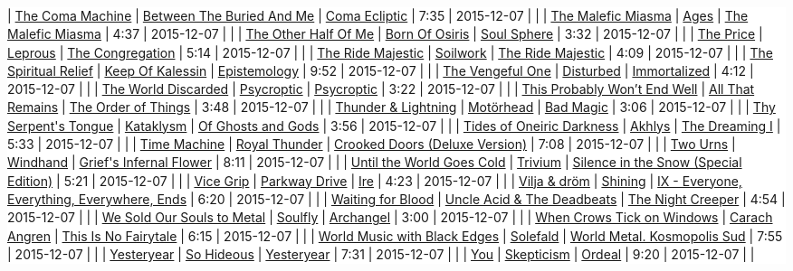 | [The Coma Machine](https://open.spotify.com/track/5EM6ySpK1SYeof4jm72psM) | [Between The Buried And Me](https://open.spotify.com/artist/2JC4hZm1egeJDEolLsMwZ9) | [Coma Ecliptic](https://open.spotify.com/album/565p3zaZbgQ0VkdIg8Xbxn) | 7:35 | 2015-12-07 |  |
| [The Malefic Miasma](https://open.spotify.com/track/6eSWdN401sVCVR1K00Ayrx) | [Ages](https://open.spotify.com/artist/1lVHxY3ITO835tE7sNlLrB) | [The Malefic Miasma](https://open.spotify.com/album/3mJeUmGuQ7oO72B1FhKcvG) | 4:37 | 2015-12-07 |  |
| [The Other Half Of Me](https://open.spotify.com/track/3LnG0XgcRFohchWIFug2Hz) | [Born Of Osiris](https://open.spotify.com/artist/4HgqjpBaWctBWVHafQIpRt) | [Soul Sphere](https://open.spotify.com/album/22hyIBLgbQDGDmj4V46WAQ) | 3:32 | 2015-12-07 |  |
| [The Price](https://open.spotify.com/track/134I0qT6UrkDjhbI6bx0x3) | [Leprous](https://open.spotify.com/artist/4lgrzShsg2FLA89UM2fdO5) | [The Congregation](https://open.spotify.com/album/0BTCS1O61sSYZ8o5kCqx03) | 5:14 | 2015-12-07 |  |
| [The Ride Majestic](https://open.spotify.com/track/6xS3WzoTlt3l4wU7mXrrpf) | [Soilwork](https://open.spotify.com/artist/7wqP36o9lqWteOCxBnXlwx) | [The Ride Majestic](https://open.spotify.com/album/4wcz7GXeGyyh9MVgXsuNpC) | 4:09 | 2015-12-07 |  |
| [The Spiritual Relief](https://open.spotify.com/track/664ydKAVrR0Z6wfcwF3Lx1) | [Keep Of Kalessin](https://open.spotify.com/artist/1Oos40mD8hfvswQWVjkbg5) | [Epistemology](https://open.spotify.com/album/0IuxTa3KNpnN3F3ZxXxjje) | 9:52 | 2015-12-07 |  |
| [The Vengeful One](https://open.spotify.com/track/5tz5QsHPkv69T1scq2utZZ) | [Disturbed](https://open.spotify.com/artist/3TOqt5oJwL9BE2NG9MEwDa) | [Immortalized](https://open.spotify.com/album/3qFQ4XNQ15alZrAaj5oGJK) | 4:12 | 2015-12-07 |  |
| [The World Discarded](https://open.spotify.com/track/0vPD7m30Hu1u8tk0FkgmhQ) | [Psycroptic](https://open.spotify.com/artist/2O8ZayBAqBqoXujSAAx7pm) | [Psycroptic](https://open.spotify.com/album/5Ej1IWmsitRt2rA8Leoc2H) | 3:22 | 2015-12-07 |  |
| [This Probably Won’t End Well](https://open.spotify.com/track/4IVQbQJeb7Nw2bIigvHYxI) | [All That Remains](https://open.spotify.com/artist/2zgG1GPDvjaBgxeQaVXI14) | [The Order of Things](https://open.spotify.com/album/1PS2fuL64WDHUo6pErsJy1) | 3:48 | 2015-12-07 |  |
| [Thunder & Lightning](https://open.spotify.com/track/6qcdpwb8HuELdtekAB4v4c) | [Motörhead](https://open.spotify.com/artist/1DFr97A9HnbV3SKTJFu62M) | [Bad Magic](https://open.spotify.com/album/6dMv1580G91kLYjquABSPQ) | 3:06 | 2015-12-07 |  |
| [Thy Serpent's Tongue](https://open.spotify.com/track/7ygqLHSmaXXgxlfLn2mjWU) | [Kataklysm](https://open.spotify.com/artist/7kozeGeawfP7IEEL6dddrM) | [Of Ghosts and Gods](https://open.spotify.com/album/2vLhYwbpVgf7rnrWWc4PF2) | 3:56 | 2015-12-07 |  |
| [Tides of Oneiric Darkness](https://open.spotify.com/track/1Uom7VsJAiqNv7ksqZvl8C) | [Akhlys](https://open.spotify.com/artist/7swiuMho0UMNYbZqcO0dho) | [The Dreaming I](https://open.spotify.com/album/1w79KGZRlN89OFwtQcu9b3) | 5:33 | 2015-12-07 |  |
| [Time Machine](https://open.spotify.com/track/1nitVGdkmIe50j2kJkGnAR) | [Royal Thunder](https://open.spotify.com/artist/3Gkit5uLARc6bv3AyYrh5Q) | [Crooked Doors \(Deluxe Version\)](https://open.spotify.com/album/0RTft0yEFR5432zDoNTAya) | 7:08 | 2015-12-07 |  |
| [Two Urns](https://open.spotify.com/track/3Fxk4PzBp6Cq0iaEmhaSuT) | [Windhand](https://open.spotify.com/artist/6wE3e84Zg41JF04Z39i5wv) | [Grief's Infernal Flower](https://open.spotify.com/album/5vH0eEpO8S3Nr6bGpE3cL1) | 8:11 | 2015-12-07 |  |
| [Until the World Goes Cold](https://open.spotify.com/track/1hPKSQuvfLlPeIu8xhRyTf) | [Trivium](https://open.spotify.com/artist/278ZYwGhdK6QTzE3MFePnP) | [Silence in the Snow \(Special Edition\)](https://open.spotify.com/album/5l2xUBNPkPSZB0KVrEXANI) | 5:21 | 2015-12-07 |  |
| [Vice Grip](https://open.spotify.com/track/0AHHDAHFRaT82UVw5fMr1R) | [Parkway Drive](https://open.spotify.com/artist/159qqlGwzE04xyqpfAwRLo) | [Ire](https://open.spotify.com/album/7712cWOELt2oQyxrlFWY8D) | 4:23 | 2015-12-07 |  |
| [Vilja & dröm](https://open.spotify.com/track/2e0FKVBDJPHSrVFqEM3vxa) | [Shining](https://open.spotify.com/artist/7wqTItc5qEyIwWw5ksN1Ya) | [IX \- Everyone, Everything, Everywhere, Ends](https://open.spotify.com/album/3zxoP9aoYcsZhP8SVOuDI1) | 6:20 | 2015-12-07 |  |
| [Waiting for Blood](https://open.spotify.com/track/6C6HstBit0zu6zytRfoJ65) | [Uncle Acid & The Deadbeats](https://open.spotify.com/artist/16PcI6JjJuUfPlsX8Ffvfl) | [The Night Creeper](https://open.spotify.com/album/0svSY4AxaBPQi2337yEd3W) | 4:54 | 2015-12-07 |  |
| [We Sold Our Souls to Metal](https://open.spotify.com/track/27JSGhuyWycfbU9ZIxVP6f) | [Soulfly](https://open.spotify.com/artist/6159IBm5gLPwG4BcJXseXc) | [Archangel](https://open.spotify.com/album/7JqMaRL88B4uzqeJvolgAR) | 3:00 | 2015-12-07 |  |
| [When Crows Tick on Windows](https://open.spotify.com/track/4wdx6vZz57fdhwWKEipZKH) | [Carach Angren](https://open.spotify.com/artist/7sJC2WkTzn7gqUhVfP9sOm) | [This Is No Fairytale](https://open.spotify.com/album/34JR6X7Kb11kzBfDsGo4hF) | 6:15 | 2015-12-07 |  |
| [World Music with Black Edges](https://open.spotify.com/track/05og9eyBnRpGxDG8lOSJYA) | [Solefald](https://open.spotify.com/artist/1jBJHkyQLO6Ga1Dx3W6nG3) | [World Metal\. Kosmopolis Sud](https://open.spotify.com/album/6lD0XlFzMdyRPBad6evCub) | 7:55 | 2015-12-07 |  |
| [Yesteryear](https://open.spotify.com/track/43Y3ZJ1E5FFVXuwpWD3KvN) | [So Hideous](https://open.spotify.com/artist/2X4wsrdaQps1Ts5jJkeG9u) | [Yesteryear](https://open.spotify.com/album/1UL6A79XymzmtRhgsXYCNe) | 7:31 | 2015-12-07 |  |
| [You](https://open.spotify.com/track/6Ex0XsDTgVlnL7YrAbgTk6) | [Skepticism](https://open.spotify.com/artist/2mZuhQebSc9U63QjaADtzF) | [Ordeal](https://open.spotify.com/album/3SwYW6dITViuQlniRn2OV1) | 9:20 | 2015-12-07 |  |